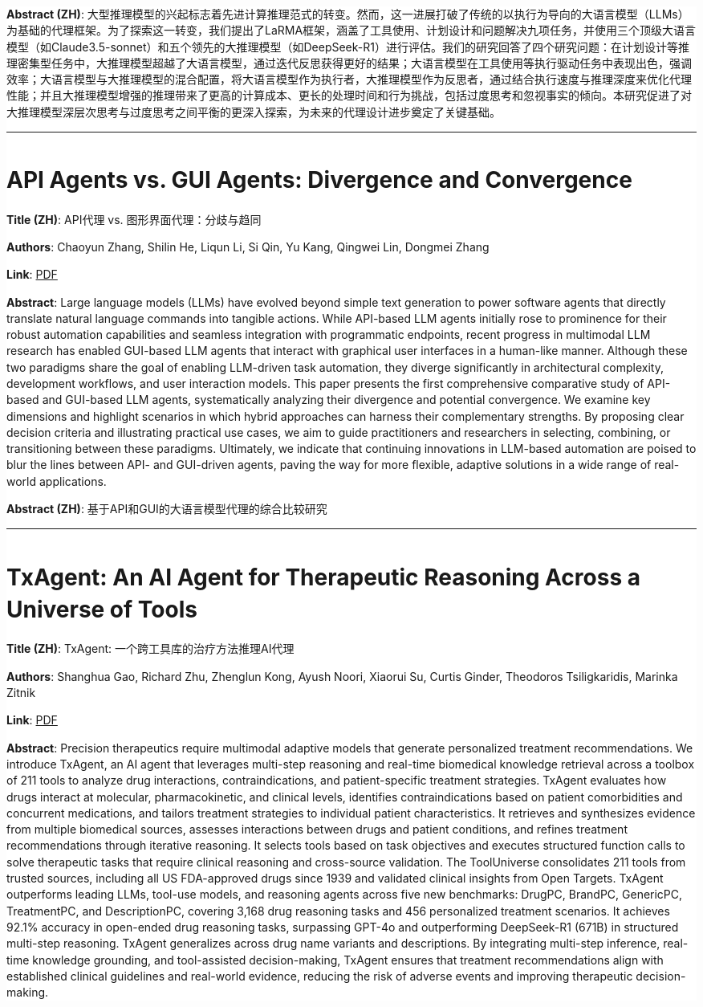 **Abstract (ZH)**: 大型推理模型的兴起标志着先进计算推理范式的转变。然而，这一进展打破了传统的以执行为导向的大语言模型（LLMs）为基础的代理框架。为了探索这一转变，我们提出了LaRMA框架，涵盖了工具使用、计划设计和问题解决九项任务，并使用三个顶级大语言模型（如Claude3.5-sonnet）和五个领先的大推理模型（如DeepSeek-R1）进行评估。我们的研究回答了四个研究问题：在计划设计等推理密集型任务中，大推理模型超越了大语言模型，通过迭代反思获得更好的结果；大语言模型在工具使用等执行驱动任务中表现出色，强调效率；大语言模型与大推理模型的混合配置，将大语言模型作为执行者，大推理模型作为反思者，通过结合执行速度与推理深度来优化代理性能；并且大推理模型增强的推理带来了更高的计算成本、更长的处理时间和行为挑战，包括过度思考和忽视事实的倾向。本研究促进了对大推理模型深层次思考与过度思考之间平衡的更深入探索，为未来的代理设计进步奠定了关键基础。 

---
# API Agents vs. GUI Agents: Divergence and Convergence 

**Title (ZH)**: API代理 vs. 图形界面代理：分歧与趋同 

**Authors**: Chaoyun Zhang, Shilin He, Liqun Li, Si Qin, Yu Kang, Qingwei Lin, Dongmei Zhang  

**Link**: [PDF](https://arxiv.org/pdf/2503.11069)  

**Abstract**: Large language models (LLMs) have evolved beyond simple text generation to power software agents that directly translate natural language commands into tangible actions. While API-based LLM agents initially rose to prominence for their robust automation capabilities and seamless integration with programmatic endpoints, recent progress in multimodal LLM research has enabled GUI-based LLM agents that interact with graphical user interfaces in a human-like manner. Although these two paradigms share the goal of enabling LLM-driven task automation, they diverge significantly in architectural complexity, development workflows, and user interaction models.
This paper presents the first comprehensive comparative study of API-based and GUI-based LLM agents, systematically analyzing their divergence and potential convergence. We examine key dimensions and highlight scenarios in which hybrid approaches can harness their complementary strengths. By proposing clear decision criteria and illustrating practical use cases, we aim to guide practitioners and researchers in selecting, combining, or transitioning between these paradigms. Ultimately, we indicate that continuing innovations in LLM-based automation are poised to blur the lines between API- and GUI-driven agents, paving the way for more flexible, adaptive solutions in a wide range of real-world applications. 

**Abstract (ZH)**: 基于API和GUI的大语言模型代理的综合比较研究 

---
# TxAgent: An AI Agent for Therapeutic Reasoning Across a Universe of Tools 

**Title (ZH)**: TxAgent: 一个跨工具库的治疗方法推理AI代理 

**Authors**: Shanghua Gao, Richard Zhu, Zhenglun Kong, Ayush Noori, Xiaorui Su, Curtis Ginder, Theodoros Tsiligkaridis, Marinka Zitnik  

**Link**: [PDF](https://arxiv.org/pdf/2503.10970)  

**Abstract**: Precision therapeutics require multimodal adaptive models that generate personalized treatment recommendations. We introduce TxAgent, an AI agent that leverages multi-step reasoning and real-time biomedical knowledge retrieval across a toolbox of 211 tools to analyze drug interactions, contraindications, and patient-specific treatment strategies. TxAgent evaluates how drugs interact at molecular, pharmacokinetic, and clinical levels, identifies contraindications based on patient comorbidities and concurrent medications, and tailors treatment strategies to individual patient characteristics. It retrieves and synthesizes evidence from multiple biomedical sources, assesses interactions between drugs and patient conditions, and refines treatment recommendations through iterative reasoning. It selects tools based on task objectives and executes structured function calls to solve therapeutic tasks that require clinical reasoning and cross-source validation. The ToolUniverse consolidates 211 tools from trusted sources, including all US FDA-approved drugs since 1939 and validated clinical insights from Open Targets. TxAgent outperforms leading LLMs, tool-use models, and reasoning agents across five new benchmarks: DrugPC, BrandPC, GenericPC, TreatmentPC, and DescriptionPC, covering 3,168 drug reasoning tasks and 456 personalized treatment scenarios. It achieves 92.1% accuracy in open-ended drug reasoning tasks, surpassing GPT-4o and outperforming DeepSeek-R1 (671B) in structured multi-step reasoning. TxAgent generalizes across drug name variants and descriptions. By integrating multi-step inference, real-time knowledge grounding, and tool-assisted decision-making, TxAgent ensures that treatment recommendations align with established clinical guidelines and real-world evidence, reducing the risk of adverse events and improving therapeutic decision-making. 
